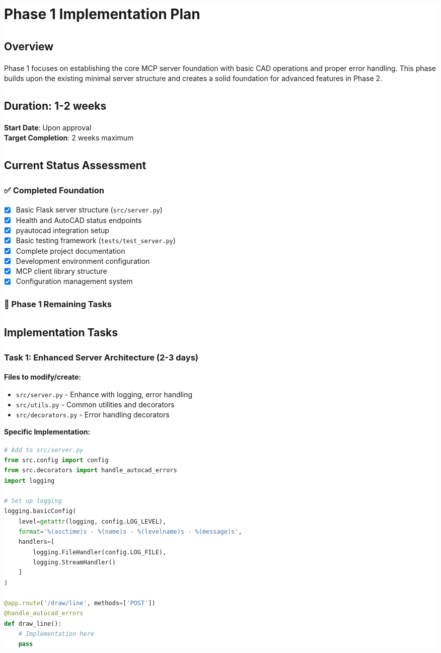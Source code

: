 # Phase 1 Implementation Plan

## Overview
Phase 1 focuses on establishing the core MCP server foundation with basic CAD operations and proper error handling. This phase builds upon the existing minimal server structure and creates a solid foundation for advanced features in Phase 2.

## Duration: 1-2 weeks
**Start Date**: Upon approval  
**Target Completion**: 2 weeks maximum

## Current Status Assessment

### ✅ Completed Foundation
- [x] Basic Flask server structure (`src/server.py`)
- [x] Health and AutoCAD status endpoints
- [x] pyautocad integration setup
- [x] Basic testing framework (`tests/test_server.py`)
- [x] Complete project documentation
- [x] Development environment configuration
- [x] MCP client library structure
- [x] Configuration management system

### 🎯 Phase 1 Remaining Tasks

## Implementation Tasks

### Task 1: Enhanced Server Architecture (2-3 days)
**Files to modify/create:**
- `src/server.py` - Enhance with logging, error handling
- `src/utils.py` - Common utilities and decorators
- `src/decorators.py` - Error handling decorators

**Specific Implementation:**
```python
# Add to src/server.py
from src.config import config
from src.decorators import handle_autocad_errors
import logging

# Set up logging
logging.basicConfig(
    level=getattr(logging, config.LOG_LEVEL),
    format='%(asctime)s - %(name)s - %(levelname)s - %(message)s',
    handlers=[
        logging.FileHandler(config.LOG_FILE),
        logging.StreamHandler()
    ]
)

@app.route('/draw/line', methods=['POST'])
@handle_autocad_errors
def draw_line():
    # Implementation here
    pass
```
